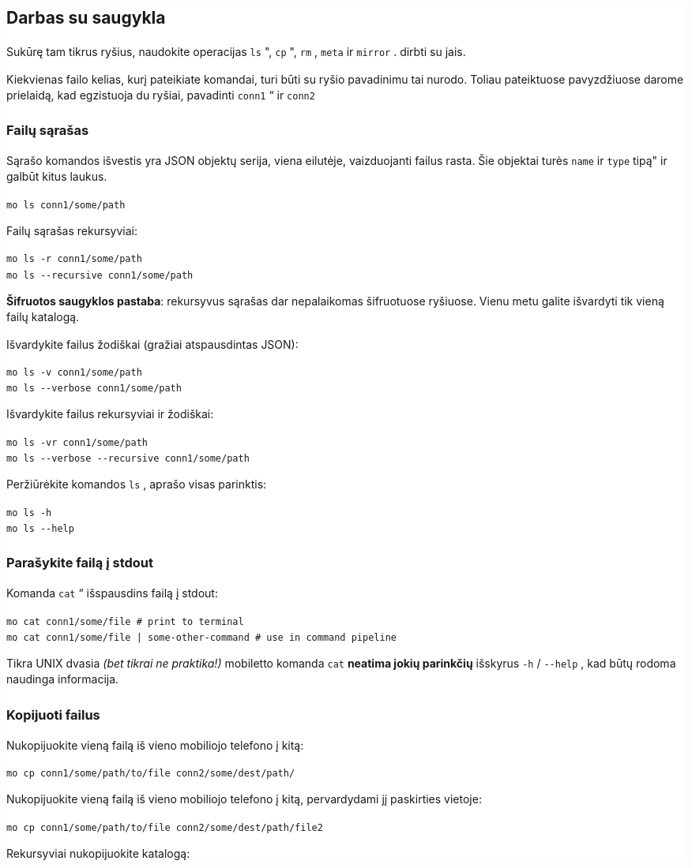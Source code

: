  ## Darbas su saugykla
 Sukūrę tam tikrus ryšius, naudokite operacijas `ls` ", `cp` ", `rm` , `meta` ir `mirror` .
 dirbti su jais.

 Kiekvienas failo kelias, kurį pateikiate komandai, turi būti su ryšio pavadinimu
 tai nurodo. Toliau pateiktuose pavyzdžiuose darome prielaidą, kad egzistuoja du ryšiai, pavadinti `conn1` “ ir `conn2`

 ### Failų sąrašas
 Sąrašo komandos išvestis yra JSON objektų serija, viena eilutėje, vaizduojanti failus
 rasta. Šie objektai turės `name` ir `type` tipą" ir galbūt kitus laukus.

    mo ls conn1/some/path

 Failų sąrašas rekursyviai:

    mo ls -r conn1/some/path
    mo ls --recursive conn1/some/path

 **Šifruotos saugyklos pastaba**: rekursyvus sąrašas dar nepalaikomas šifruotuose ryšiuose.
 Vienu metu galite išvardyti tik vieną failų katalogą.

 Išvardykite failus žodiškai (gražiai atspausdintas JSON):

    mo ls -v conn1/some/path
    mo ls --verbose conn1/some/path

 Išvardykite failus rekursyviai ir žodiškai:

    mo ls -vr conn1/some/path
    mo ls --verbose --recursive conn1/some/path

 Peržiūrėkite komandos `ls` , aprašo visas parinktis:

    mo ls -h
    mo ls --help

 ### Parašykite failą į stdout
 Komanda `cat` “ išspausdins failą į stdout:

    mo cat conn1/some/file # print to terminal
    mo cat conn1/some/file | some-other-command # use in command pipeline

 Tikra UNIX dvasia *(bet tikrai ne praktika!)* mobiletto komanda `cat` **neatima jokių parinkčių**
 išskyrus `-h` / `--help` , kad būtų rodoma naudinga informacija.

 ### Kopijuoti failus
 Nukopijuokite vieną failą iš vieno mobiliojo telefono į kitą:

    mo cp conn1/some/path/to/file conn2/some/dest/path/

 Nukopijuokite vieną failą iš vieno mobiliojo telefono į kitą, pervardydami jį paskirties vietoje:

    mo cp conn1/some/path/to/file conn2/some/dest/path/file2

 Rekursyviai nukopijuokite katalogą:
